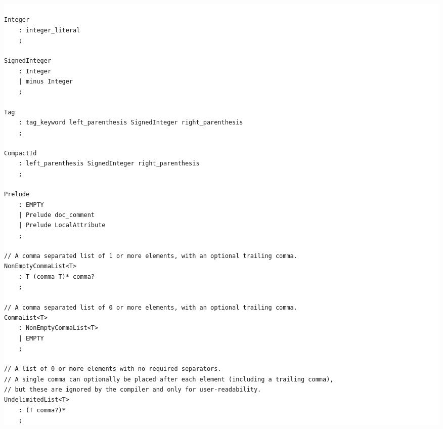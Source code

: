 ```ebnf {% showTitle=false %}

Integer
    : integer_literal
    ;

SignedInteger
    : Integer
    | minus Integer
    ;

Tag
    : tag_keyword left_parenthesis SignedInteger right_parenthesis
    ;

CompactId
    : left_parenthesis SignedInteger right_parenthesis
    ;

Prelude
    : EMPTY
    | Prelude doc_comment
    | Prelude LocalAttribute
    ;

// A comma separated list of 1 or more elements, with an optional trailing comma.
NonEmptyCommaList<T>
    : T (comma T)* comma?
    ;

// A comma separated list of 0 or more elements, with an optional trailing comma.
CommaList<T>
    : NonEmptyCommaList<T>
    | EMPTY
    ;

// A list of 0 or more elements with no required separators.
// A single comma can optionally be placed after each element (including a trailing comma),
// but these are ignored by the compiler and only for user-readability.
UndelimitedList<T>
    : (T comma?)*
    ;
```

[mode-statement]: #mode-statements
[module-declaration]: #module-declarations
[primitive]: #primitive-types
[sequence]: #collection-types
[dictionary]: #collection-types
[struct]: #struct-types
[class]: #class-types
[exception]: #exceptions
[field]: #fields
[operation]: #operations
[parameter]: #parameters
[enum]: #enum-types
[enumerator]: #enumerators
[tag]: #tags
[identifier]: #identifiers
[attribute]: #attributes
[type]: #type-references
[integer]: #integer-literals
[string]: #string-literals

[slice-file-guide]: /slice/basics/slice-files
[compilation-mode-guide]: /slice/language-guide/compilation-mode
[module-guide]: /slice/language-guide/module
[primitive-type-guide]: /slice/language-guide/primitive-types
[sequence-guide]: /slice/language-guide/sequence-types
[dictionary-guide]: /slice/language-guide/dictionary-types
[struct-guide]: /slice/language-guide/struct-types
[compact-struct-guide]: /slice/language-guide/struct-types#compact-struct
[class-guide]: /slice1/language-guide/class-types
[compact-id-guide]: /slice/language-guide/class-types#compact-type-ids
[exception-guide]: /slice/language-guide/exception
[field-guide]: /slice/language-guide/fields
[interface-guide]: /slice/language-guide/interface
[operation-guide]: /slice/language-guide/operation
[exception-specification-guide]: /slice/language-guide/operation#exception-specification
[idempotent-guide]: /slice/language-guide/operation#idempotent-operation
[parameter-guide]: /slice/language-guide/parameters
[enum-guide]: /slice/language-guide/enum-types
[unchecked-enum-guide]: /slice/language-guide/enum-types#unchecked-enumeration
[custom-type-guide]: /slice/language-guide/custom-types
[type-alias-guide]: /slice/language-guide/type-alias
[attribute-guide]: /slice/language-guide/attributes

[doc-comment]: TODO
[keywords]: TODO
[streamed-parameters-guide]: TODO

[utf-8]: https://en.wikipedia.org/wiki/UTF-8
